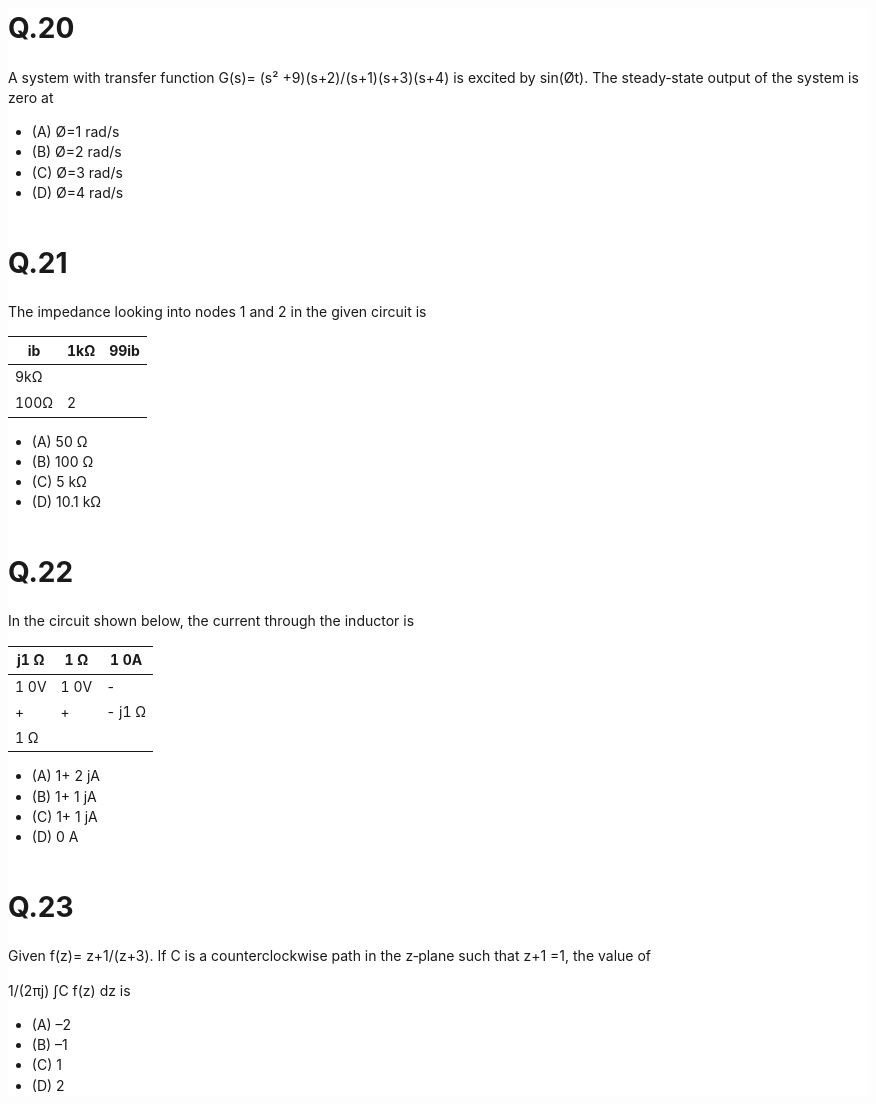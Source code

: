 # Q.20

A system with transfer function G(s)= (s² +9)(s+2)/(s+1)(s+3)(s+4) is excited by sin(Øt). The steady‑state output of the system is zero at

- (A) Ø=1 rad/s
- (B) Ø=2 rad/s
- (C) Ø=3 rad/s
- (D) Ø=4 rad/s

# Q.21

The impedance looking into nodes 1 and 2 in the given circuit is

|ib|1kΩ|99ib|
|---|---|---|
|9kΩ| | |
|100Ω|2| |

- (A) 50 Ω
- (B) 100 Ω
- (C) 5 kΩ
- (D) 10.1 kΩ

# Q.22

In the circuit shown below, the current through the inductor is

|j1 Ω|1 Ω|1 0A|
|---|---|---|
|1 0V|1 0V|-|
|+|+|- j1 Ω|
|1 Ω| | |

- (A) 1+ 2 jA
- (B) 1+ 1 jA
- (C) 1+ 1 jA
- (D) 0 A

# Q.23

Given f(z)= z+1/(z+3). If C is a counterclockwise path in the z‑plane such that z+1 =1, the value of

1/(2πj) ∫C f(z) dz is

- (A) –2
- (B) –1
- (C) 1
- (D) 2
